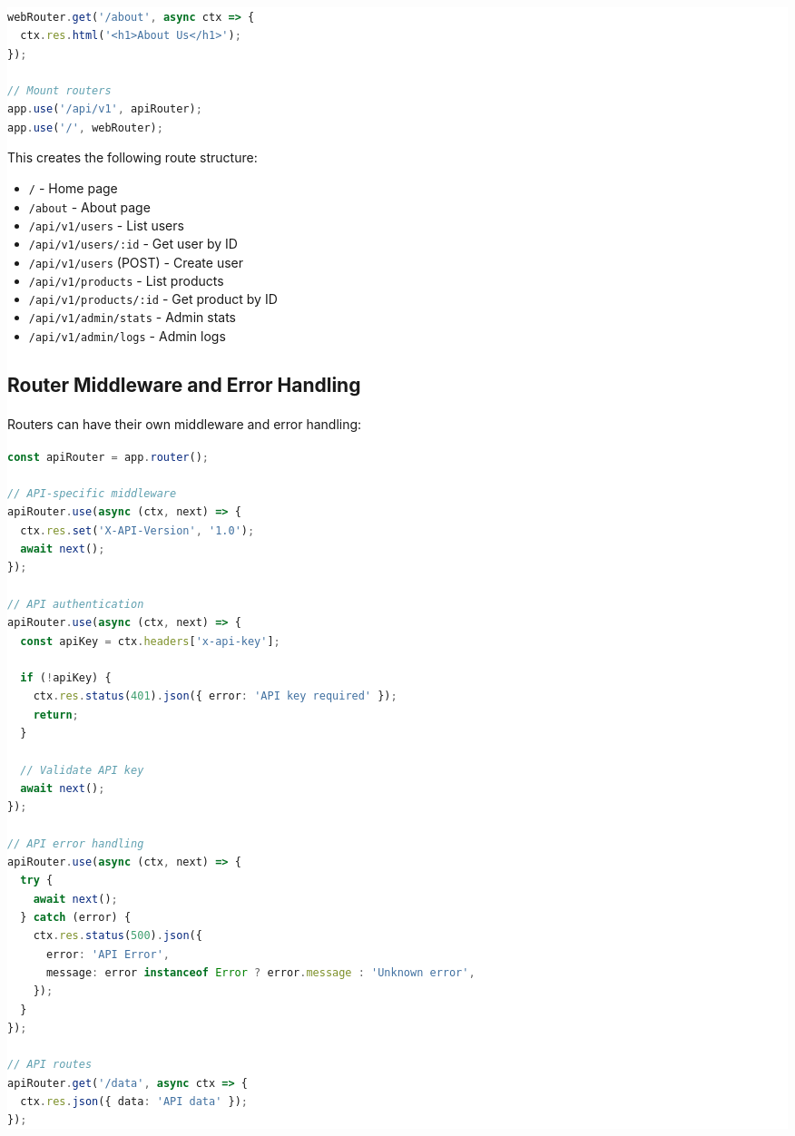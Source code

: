 ```typescript
webRouter.get('/about', async ctx => {
  ctx.res.html('<h1>About Us</h1>');
});

// Mount routers
app.use('/api/v1', apiRouter);
app.use('/', webRouter);
```

This creates the following route structure:

- `/` - Home page
- `/about` - About page
- `/api/v1/users` - List users
- `/api/v1/users/:id` - Get user by ID
- `/api/v1/users` (POST) - Create user
- `/api/v1/products` - List products
- `/api/v1/products/:id` - Get product by ID
- `/api/v1/admin/stats` - Admin stats
- `/api/v1/admin/logs` - Admin logs

## Router Middleware and Error Handling

Routers can have their own middleware and error handling:

```typescript
const apiRouter = app.router();

// API-specific middleware
apiRouter.use(async (ctx, next) => {
  ctx.res.set('X-API-Version', '1.0');
  await next();
});

// API authentication
apiRouter.use(async (ctx, next) => {
  const apiKey = ctx.headers['x-api-key'];

  if (!apiKey) {
    ctx.res.status(401).json({ error: 'API key required' });
    return;
  }

  // Validate API key
  await next();
});

// API error handling
apiRouter.use(async (ctx, next) => {
  try {
    await next();
  } catch (error) {
    ctx.res.status(500).json({
      error: 'API Error',
      message: error instanceof Error ? error.message : 'Unknown error',
    });
  }
});

// API routes
apiRouter.get('/data', async ctx => {
  ctx.res.json({ data: 'API data' });
});

```